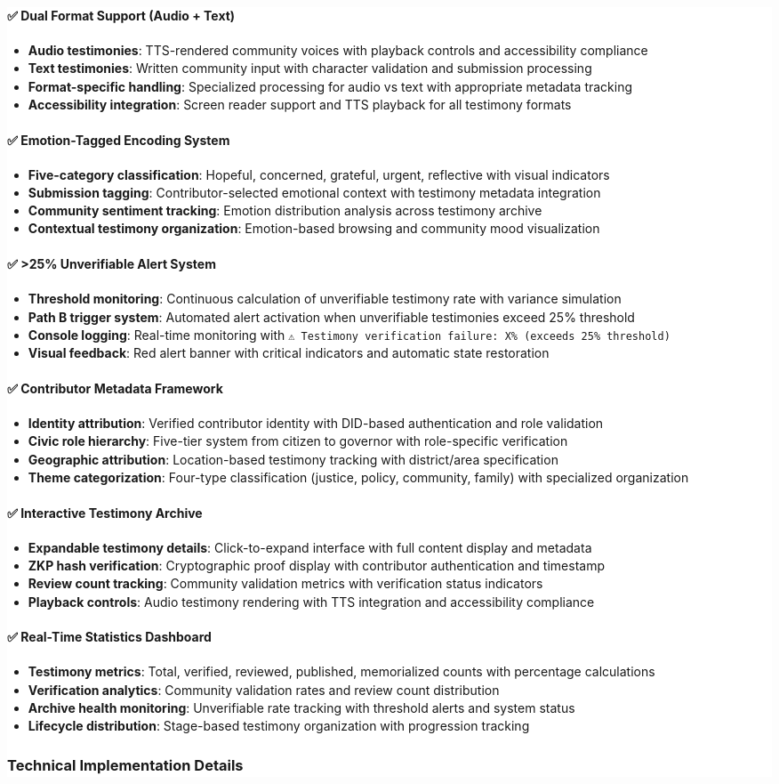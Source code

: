 #### ✅ Dual Format Support (Audio + Text)
- **Audio testimonies**: TTS-rendered community voices with playback controls and accessibility compliance
- **Text testimonies**: Written community input with character validation and submission processing
- **Format-specific handling**: Specialized processing for audio vs text with appropriate metadata tracking
- **Accessibility integration**: Screen reader support and TTS playback for all testimony formats

#### ✅ Emotion-Tagged Encoding System
- **Five-category classification**: Hopeful, concerned, grateful, urgent, reflective with visual indicators
- **Submission tagging**: Contributor-selected emotional context with testimony metadata integration
- **Community sentiment tracking**: Emotion distribution analysis across testimony archive
- **Contextual testimony organization**: Emotion-based browsing and community mood visualization

#### ✅ >25% Unverifiable Alert System
- **Threshold monitoring**: Continuous calculation of unverifiable testimony rate with variance simulation
- **Path B trigger system**: Automated alert activation when unverifiable testimonies exceed 25% threshold
- **Console logging**: Real-time monitoring with `⚠️ Testimony verification failure: X% (exceeds 25% threshold)`
- **Visual feedback**: Red alert banner with critical indicators and automatic state restoration

#### ✅ Contributor Metadata Framework
- **Identity attribution**: Verified contributor identity with DID-based authentication and role validation
- **Civic role hierarchy**: Five-tier system from citizen to governor with role-specific verification
- **Geographic attribution**: Location-based testimony tracking with district/area specification
- **Theme categorization**: Four-type classification (justice, policy, community, family) with specialized organization

#### ✅ Interactive Testimony Archive
- **Expandable testimony details**: Click-to-expand interface with full content display and metadata
- **ZKP hash verification**: Cryptographic proof display with contributor authentication and timestamp
- **Review count tracking**: Community validation metrics with verification status indicators
- **Playback controls**: Audio testimony rendering with TTS integration and accessibility compliance

#### ✅ Real-Time Statistics Dashboard
- **Testimony metrics**: Total, verified, reviewed, published, memorialized counts with percentage calculations
- **Verification analytics**: Community validation rates and review count distribution
- **Archive health monitoring**: Unverifiable rate tracking with threshold alerts and system status
- **Lifecycle distribution**: Stage-based testimony organization with progression tracking

### Technical Implementation Details
